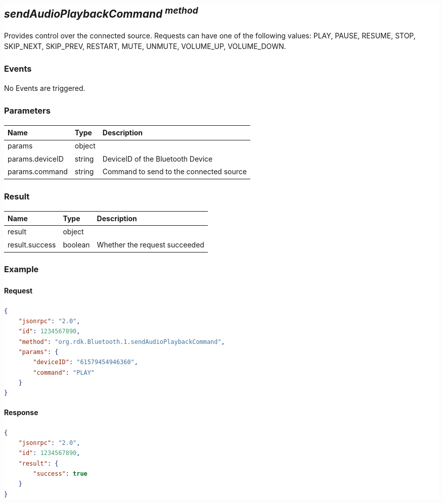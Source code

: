 <a name="method.sendAudioPlaybackCommand"></a>
## *sendAudioPlaybackCommand <sup>method</sup>*

Provides control over the connected source. Requests can have one of the following values: PLAY, PAUSE, RESUME, STOP, SKIP_NEXT, SKIP_PREV, RESTART, MUTE, UNMUTE, VOLUME_UP, VOLUME_DOWN. 
 
### Events  
 
 No Events are triggered.

### Parameters

| Name | Type | Description |
| :-------- | :-------- | :-------- |
| params | object |  |
| params.deviceID | string | DeviceID of the Bluetooth Device |
| params.command | string | Command to send to the connected source |

### Result

| Name | Type | Description |
| :-------- | :-------- | :-------- |
| result | object |  |
| result.success | boolean | Whether the request succeeded |

### Example

#### Request

```json
{
    "jsonrpc": "2.0",
    "id": 1234567890,
    "method": "org.rdk.Bluetooth.1.sendAudioPlaybackCommand",
    "params": {
        "deviceID": "61579454946360",
        "command": "PLAY"
    }
}
```

#### Response

```json
{
    "jsonrpc": "2.0",
    "id": 1234567890,
    "result": {
        "success": true
    }
}
```
